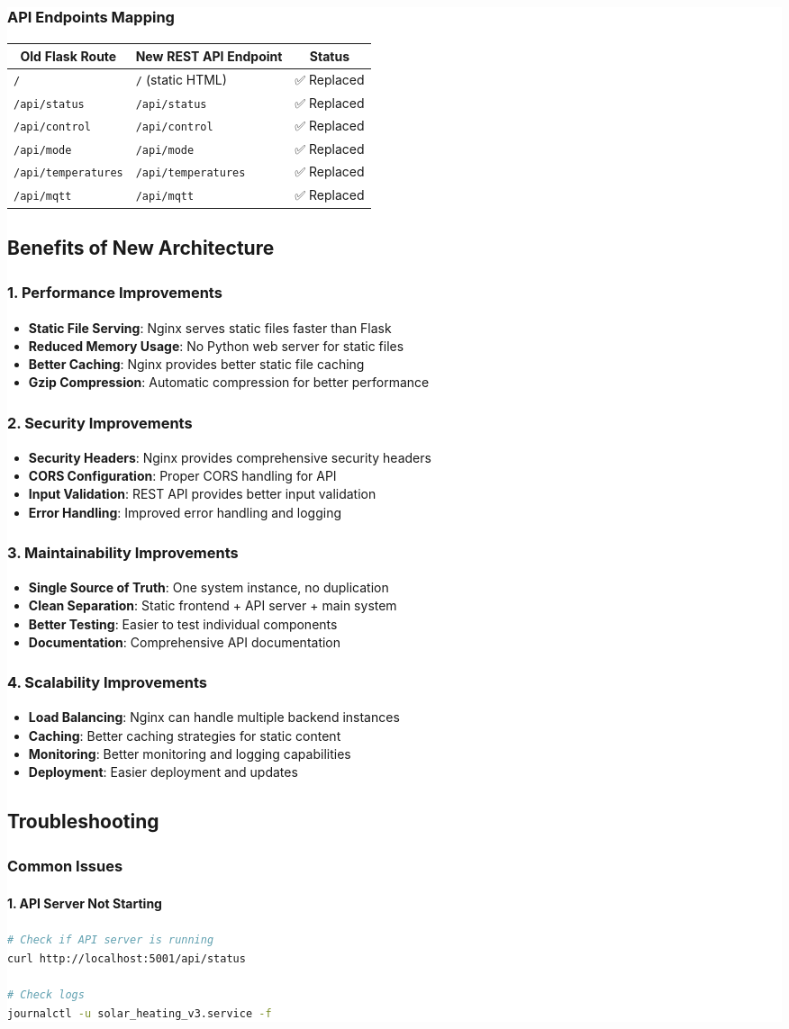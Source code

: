 ### API Endpoints Mapping

| Old Flask Route | New REST API Endpoint | Status |
|-----------------|----------------------|---------|
| `/` | `/` (static HTML) | ✅ Replaced |
| `/api/status` | `/api/status` | ✅ Replaced |
| `/api/control` | `/api/control` | ✅ Replaced |
| `/api/mode` | `/api/mode` | ✅ Replaced |
| `/api/temperatures` | `/api/temperatures` | ✅ Replaced |
| `/api/mqtt` | `/api/mqtt` | ✅ Replaced |

## Benefits of New Architecture

### 1. Performance Improvements
- **Static File Serving**: Nginx serves static files faster than Flask
- **Reduced Memory Usage**: No Python web server for static files
- **Better Caching**: Nginx provides better static file caching
- **Gzip Compression**: Automatic compression for better performance

### 2. Security Improvements
- **Security Headers**: Nginx provides comprehensive security headers
- **CORS Configuration**: Proper CORS handling for API
- **Input Validation**: REST API provides better input validation
- **Error Handling**: Improved error handling and logging

### 3. Maintainability Improvements
- **Single Source of Truth**: One system instance, no duplication
- **Clean Separation**: Static frontend + API server + main system
- **Better Testing**: Easier to test individual components
- **Documentation**: Comprehensive API documentation

### 4. Scalability Improvements
- **Load Balancing**: Nginx can handle multiple backend instances
- **Caching**: Better caching strategies for static content
- **Monitoring**: Better monitoring and logging capabilities
- **Deployment**: Easier deployment and updates

## Troubleshooting

### Common Issues

#### 1. API Server Not Starting
```bash
# Check if API server is running
curl http://localhost:5001/api/status

# Check logs
journalctl -u solar_heating_v3.service -f
```
